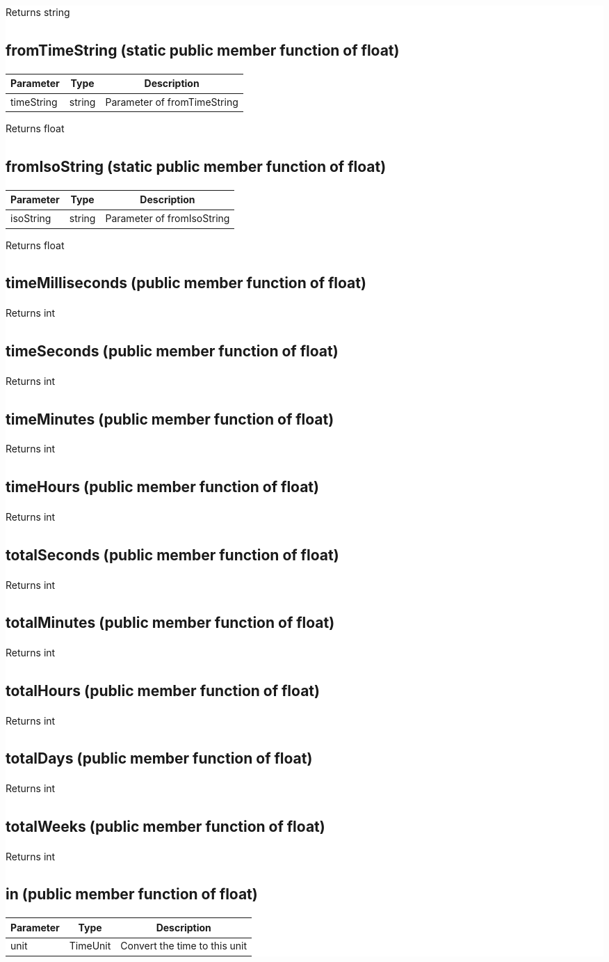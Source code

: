 Returns string

## fromTimeString (static public member function of float)
| Parameter  | Type   | Description                 |
| ---------- | ------ | --------------------------- |
| timeString | string | Parameter of fromTimeString |

Returns float

## fromIsoString (static public member function of float)
| Parameter | Type   | Description                |
| --------- | ------ | -------------------------- |
| isoString | string | Parameter of fromIsoString |

Returns float

## timeMilliseconds (public member function of float)
Returns int

## timeSeconds (public member function of float)
Returns int

## timeMinutes (public member function of float)
Returns int

## timeHours (public member function of float)
Returns int

## totalSeconds (public member function of float)
Returns int

## totalMinutes (public member function of float)
Returns int

## totalHours (public member function of float)
Returns int

## totalDays (public member function of float)
Returns int

## totalWeeks (public member function of float)
Returns int

## in (public member function of float)
| Parameter | Type     | Description                   |
| --------- | -------- | ----------------------------- |
| unit      | TimeUnit | Convert the time to this unit |
